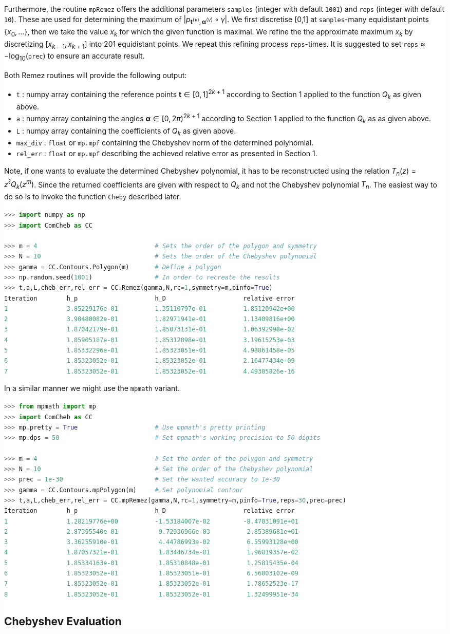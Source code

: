 Furthermore, the routine `mpRemez` offers the additional parameters `samples` (integer with default `1001`) and `reps` (integer with default `10`). These are used for determining the maximum of $|p_{\mathbf t^{(\nu)},\mathbf \alpha^{(\nu)}}\circ \gamma|$.  We first discretise [0,1] at `samples`-many equidistant points $\{x_0,\dots\}$, then we take the value $x_k$ for which the given function is maximal. We refine the the approximate maximum $x_k$ by discretizing $[x_{k-1},x_{k+1}]$ into 201 equidistant points. We repeat this refining process `reps`-times. It is suggested to set `reps`$\approx-\log_{10}($`prec`) to ensure an accurate result.

Both Remez routines will provide the following output:
- `t` : numpy array containing the reference points $\mathbf t \in [0,1]^{2k+1}$ according to Section 1 applied to the function $Q_k$ as given above.
- `a` : numpy array containing the angles $\mathbf \alpha \in [0,2\pi)^{2k+1}$ according to Section 1 applied to the  function $Q_k$ as as given above.
- `L` : numpy array containing the coefficients of $Q_k$ as given above.
- `max_div` : `float` or `mp.mpf` containing the Chebyshev norm of the determined polynomial.
- `rel_err` : `float` or `mp.mpf` describing the achieved relative error as presented in Section 1.

Note, if one wants to evaluate the determined Chebyshev polynomial, it has to be reconstructed using the relation $T_n(z)= z^\ell Q_k(z^m)$. Since the returned coefficients are given with respect to $Q_k$ and not the Chebyshev polynomial $T_n$. The easiest way to do so is to invoke the function `Cheby` described later.

```python
>>> import numpy as np
>>> import ComCheb as CC

>>> m = 4                                # Sets the order of the polygon and symmetry
>>> N = 10                               # Sets the order of the Chebyshev polynomial
>>> gamma = CC.Contours.Polygon(m)       # Define a polygon
>>> np.random.seed(1001)                 # In order to recreate the results
>>> t,a,L,cheb_err,rel_err = CC.Remez(gamma,N,rc=1,symmetry=m,pinfo=True)
Iteration        h_p                     h_D                     relative error
1                3.85229176e-01          1.35110797e-01          1.85120942e+00
2                3.90480082e-01          1.82971941e-01          1.13409816e+00
3                1.87042179e-01          1.85073131e-01          1.06392998e-02
4                1.85905187e-01          1.85312898e-01          3.19615253e-03
5                1.85332296e-01          1.85323051e-01          4.98861458e-05
6                1.85323052e-01          1.85323052e-01          2.16477434e-09
7                1.85323052e-01          1.85323052e-01          4.49305826e-16
```

In a similar manner we might use the `mpmath` variant.

```python
>>> from mpmath import mp
>>> import ComCheb as CC
>>> mp.pretty = True                     # Use mpmath's pretty printing
>>> mp.dps = 50                          # Set mpmath's working precision to 50 digits

>>> m = 4                                # Set the order of the polygon and symmetry
>>> N = 10                               # Set the order of the Chebyshev polynomial
>>> prec = 1e-30                         # Set the wanted accuracy to 1e-30
>>> gamma = CC.Contours.mpPolygon(m)     # Set polynomial contour
>>> t,a,L,cheb_err,rel_err = CC.mpRemez(gamma,N,rc=1,symmetry=m,pinfo=True,reps=30,prec=prec)
Iteration        h_p                     h_D                     relative error
1                1.28219776e+00          -1.53184007e-02         -8.47031091e+01
2                2.87395540e-01           9.72936966e-03          2.85389681e+01
3                3.36255910e-01           4.44786993e-02          6.55993128e+00
4                1.87057321e-01           1.83446734e-01          1.96819357e-02
5                1.85334163e-01           1.85310848e-01          1.25815435e-04
6                1.85323052e-01           1.85323051e-01          6.56003102e-09
7                1.85323052e-01           1.85323052e-01          1.78652523e-17
8                1.85323052e-01           1.85323052e-01          1.32499951e-34
```
## Chebyshev Evaluation